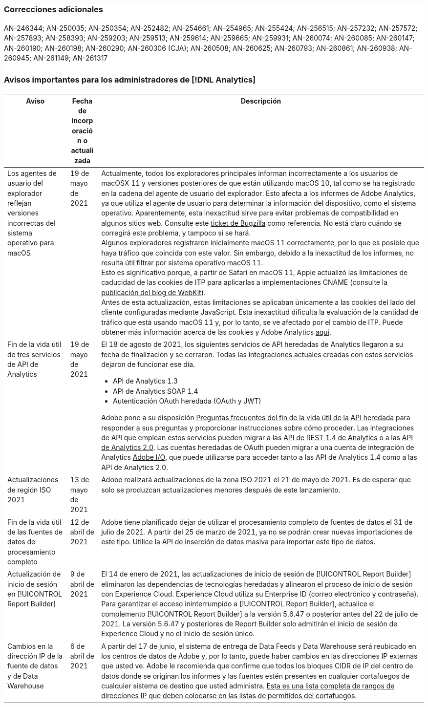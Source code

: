### Correcciones adicionales

AN-246344; AN-250035; AN-250354; AN-252482; AN-254661; AN-254965; AN-255424; AN-256515; AN-257232; AN-257572; AN-257893; AN-258393; AN-259203; AN-259513; AN-259614; AN-259665; AN-259931; AN-260074; AN-260085; AN-260147; AN-260190; AN-260198; AN-260290; AN-260306 (CJA); AN-260508; AN-260625; AN-260793; AN-260861; AN-260938; AN-260945; AN-261149; AN-261317

### Avisos importantes para los administradores de [!DNL Analytics]

| Aviso | Fecha de incorporación o actualizada | Descripción |
| ----------- | ---------- | ---------- |
| Los agentes de usuario del explorador reflejan versiones incorrectas del sistema operativo para macOS | 19 de mayo de 2021 | Actualmente, todos los exploradores principales informan incorrectamente a los usuarios de macOSX 11 y versiones posteriores de que están utilizando macOS 10, tal como se ha registrado en la cadena del agente de usuario del explorador. Esto afecta a los informes de Adobe Analytics, ya que utiliza el agente de usuario para determinar la información del dispositivo, como el sistema operativo. Aparentemente, esta inexactitud sirve para evitar problemas de compatibilidad en algunos sitios web. Consulte este [ticket de Bugzilla](https://bugs.webkit.org/show_bug.cgi?id=213622&amp;utm_source=convertkit&amp;utm_medium=email&amp;utm_campaign=User+Agent+strings%2C+new+BigQuery+features%2C+custom+Google+Tag+Manager+loader...+%E2%80%93+Simmer+Newsletter+%2311%20-%205873454) como referencia. No está claro cuándo se corregirá este problema, y tampoco si se hará.<br>Algunos exploradores registraron inicialmente macOS 11 correctamente, por lo que es posible que haya tráfico que coincida con este valor. Sin embargo, debido a la inexactitud de los informes, no resulta útil filtrar por sistema operativo macOS 11.<br>Esto es significativo porque, a partir de Safari en macOS 11, Apple actualizó las limitaciones de caducidad de las cookies de ITP para aplicarlas a implementaciones CNAME (consulte la [publicación del blog de WebKit](https://webkit.org/blog/11338/cname-cloaking-and-bounce-tracking-defense/)).<br>Antes de esta actualización, estas limitaciones se aplicaban únicamente a las cookies del lado del cliente configuradas mediante JavaScript. Esta inexactitud dificulta la evaluación de la cantidad de tráfico que está usando macOS 11 y, por lo tanto, se ve afectado por el cambio de ITP. Puede obtener más información acerca de las cookies y Adobe Analytics [aquí](https://experienceleague.adobe.com/docs/analytics/technotes/cookies/cookies.html?lang=es#cookies). |
| Fin de la vida útil de tres servicios de API de Analytics | 19 de mayo de 2021 | El 18 de agosto de 2021, los siguientes servicios de API heredadas de Analytics llegaron a su fecha de finalización y se cerraron. Todas las integraciones actuales creadas con estos servicios dejaron de funcionar ese día.<ul><li>API de Analytics 1.3</li><li>API de Analytics SOAP 1.4</li><li>Autenticación OAuth heredada (OAuth y JWT)</li></ul>Adobe pone a su disposición [Preguntas frecuentes del fin de la vida útil de la API heredada](https://github.com/AdobeDocs/analytics-1.4-apis/blob/master/docs/APIEOL.md?mv=email) para responder a sus preguntas y proporcionar instrucciones sobre cómo proceder. Las integraciones de API que emplean estos servicios pueden migrar a las [API de REST 1.4 de Analytics](https://github.com/AdobeDocs/analytics-1.4-apis?mv=email) o a las [API de Analytics 2.0](https://github.com/AdobeDocs/analytics-2.0-apis?mv=email). Las cuentas heredadas de OAuth pueden migrar a una cuenta de integración de Analytics [Adobe I/O](https://console.adobe.io/home?mv=email#), que puede utilizarse para acceder tanto a las API de Analytics 1.4 como a las API de Analytics 2.0. |
| Actualizaciones de región ISO 2021 | 13 de mayo de 2021 | Adobe realizará actualizaciones de la zona ISO 2021 el 21 de mayo de 2021. Es de esperar que solo se produzcan actualizaciones menores después de este lanzamiento. |
| Fin de la vida útil de las fuentes de datos de procesamiento completo | 12 de abril de 2021 | Adobe tiene planificado dejar de utilizar el procesamiento completo de fuentes de datos el 31 de julio de 2021. A partir del 25 de marzo de 2021, ya no se podrán crear nuevas importaciones de este tipo. Utilice la [API de inserción de datos masiva](https://www.adobe.io/apis/experiencecloud/analytics/docs.html#!AdobeDocs/analytics-2.0-apis/master/bdia.md) para importar este tipo de datos. |
| Actualización de inicio de sesión en [!UICONTROL Report Builder] | 9 de abril de 2021 | El 14 de enero de 2021, las actualizaciones de inicio de sesión de [!UICONTROL Report Builder] eliminaron las dependencias de tecnologías heredadas y alinearon el proceso de inicio de sesión con Experience Cloud. Experience Cloud utiliza su Enterprise ID (correo electrónico y contraseña). Para garantizar el acceso ininterrumpido a [!UICONTROL Report Builder], actualice el complemento [!UICONTROL Report Builder] a la versión 5.6.47 o posterior antes del 22 de julio de 2021. La versión 5.6.47 y posteriores de Report Builder solo admitirán el inicio de sesión de Experience Cloud y no el inicio de sesión único. |
| Cambios en la dirección IP de la fuente de datos y de Data Warehouse | 6 de abril de 2021 | A partir del 17 de junio, el sistema de entrega de Data Feeds y Data Warehouse será reubicado en los centros de datos de Adobe y, por lo tanto, puede haber cambios en las direcciones IP externas que usted ve. Adobe le recomienda que confirme que todos los bloques CIDR de IP del centro de datos donde se originan los informes y las fuentes estén presentes en cualquier cortafuegos de cualquier sistema de destino que usted administra. [Esta es una lista completa de rangos de direcciones IP que deben colocarse en las listas de permitidos del cortafuegos](https://experienceleague.adobe.com/docs/analytics/technotes/ip-addresses.html?lang=es#data-collection-and-ftp-ip-address-blocks). |